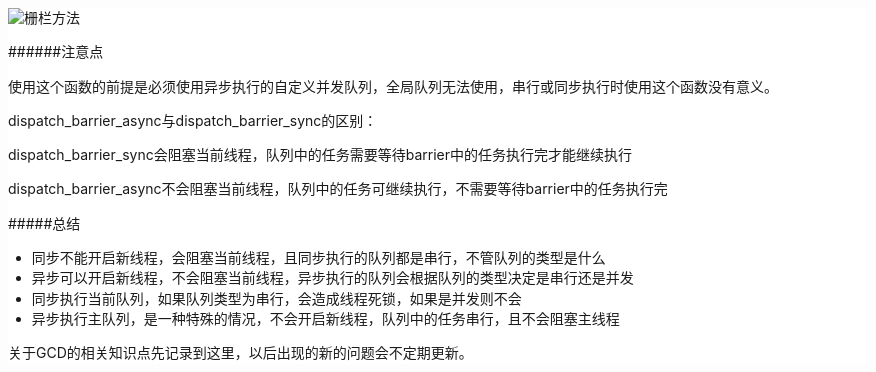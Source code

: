 ![栅栏方法](http://upload-images.jianshu.io/upload_images/6363544-c6234a750fcd991b.png?imageMogr2/auto-orient/strip%7CimageView2/2/w/1240)

######注意点

使用这个函数的前提是必须使用异步执行的自定义并发队列，全局队列无法使用，串行或同步执行时使用这个函数没有意义。

dispatch_barrier_async与dispatch_barrier_sync的区别：

dispatch_barrier_sync会阻塞当前线程，队列中的任务需要等待barrier中的任务执行完才能继续执行

dispatch_barrier_async不会阻塞当前线程，队列中的任务可继续执行，不需要等待barrier中的任务执行完

#####总结

- 同步不能开启新线程，会阻塞当前线程，且同步执行的队列都是串行，不管队列的类型是什么
- 异步可以开启新线程，不会阻塞当前线程，异步执行的队列会根据队列的类型决定是串行还是并发
- 同步执行当前队列，如果队列类型为串行，会造成线程死锁，如果是并发则不会
- 异步执行主队列，是一种特殊的情况，不会开启新线程，队列中的任务串行，且不会阻塞主线程

关于GCD的相关知识点先记录到这里，以后出现的新的问题会不定期更新。
